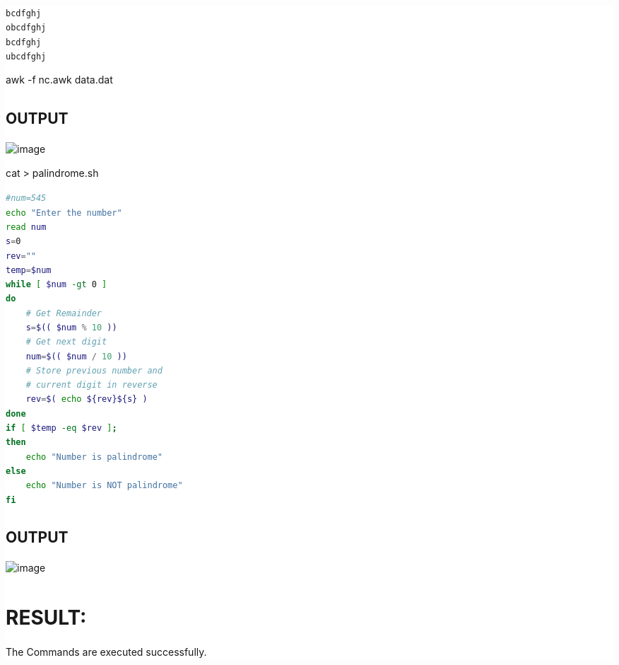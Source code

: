 ```bash
bcdfghj
obcdfghj
bcdfghj
ubcdfghj
```
awk -f nc.awk data.dat
## OUTPUT 

![image](https://github.com/user-attachments/assets/fda42f04-3629-443d-965e-d79c765b52f8) 

cat > palindrome.sh
```bash
#num=545
echo "Enter the number"
read num
s=0
rev=""
temp=$num
while [ $num -gt 0 ]
do
	# Get Remainder
	s=$(( $num % 10 ))
	# Get next digit
	num=$(( $num / 10 ))
	# Store previous number and
	# current digit in reverse
	rev=$( echo ${rev}${s} )
done
if [ $temp -eq $rev ];
then
	echo "Number is palindrome"
else
	echo "Number is NOT palindrome"
fi
```
## OUTPUT 

![image](https://github.com/user-attachments/assets/e7024bb7-0559-4aef-9b88-bcd32cf5674e)

# RESULT:
The Commands are executed successfully.
